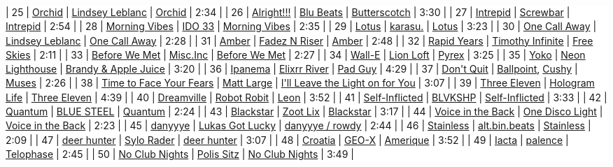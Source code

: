 | 25 | [Orchid](https://open.spotify.com/track/2YCCzhXCvptKWzr2aN5Lbv) | [Lindsey Leblanc](https://open.spotify.com/artist/7lPv78tlT005m22dYvSdNg) | [Orchid](https://open.spotify.com/album/376EH4CpgOo1mCyj6z7nsb) | 2:34 |
| 26 | [Alright!!!](https://open.spotify.com/track/7nf0SbQqrLkwNOjLH6J4PO) | [Blu Beats](https://open.spotify.com/artist/4RGM8nv60UrFGArNSyCZdY) | [Butterscotch](https://open.spotify.com/album/2VO7rHl5HkUVeSU67nDOLI) | 3:30 |
| 27 | [Intrepid](https://open.spotify.com/track/4FF2yXuwxAVwQzCyDj0rRU) | [Screwbar](https://open.spotify.com/artist/4wFYoFRNMyPuk7YbtENoz9) | [Intrepid](https://open.spotify.com/album/2tjwpsIYUyYPrTEeHpMf9B) | 2:54 |
| 28 | [Morning Vibes](https://open.spotify.com/track/0Dwo6odrEUVCNcm8IJFd5g) | [IDO 33](https://open.spotify.com/artist/4vDjHVL28P9aMvDUEKa0yu) | [Morning Vibes](https://open.spotify.com/album/7qVtOLDgRzWmoI1bMW9SXl) | 2:35 |
| 29 | [Lotus](https://open.spotify.com/track/3I2UfvebTSME6qOSvvuxnI) | [karasu.](https://open.spotify.com/artist/5DqGtuUBthl8KW4C98OYae) | [Lotus](https://open.spotify.com/album/2IOMBujAQ7aN3vKSnDX4pM) | 3:23 |
| 30 | [One Call Away](https://open.spotify.com/track/2QyqR3aM0QBsgoFBALBVyR) | [Lindsey Leblanc](https://open.spotify.com/artist/7lPv78tlT005m22dYvSdNg) | [One Call Away](https://open.spotify.com/album/3BwfSQ7LGLCkCAREkpcsDP) | 2:28 |
| 31 | [Amber](https://open.spotify.com/track/1evwA28dL7t3r5eG3DOmmj) | [Fadez N Riser](https://open.spotify.com/artist/11RjmGA0jW6k35CqEGjl8n) | [Amber](https://open.spotify.com/album/5Ugj8cXqKSZ1YLNQ5dLTZT) | 2:48 |
| 32 | [Rapid Years](https://open.spotify.com/track/4M26FxRJBMUWdkEcWbWbdK) | [Timothy Infinite](https://open.spotify.com/artist/4rhZUbGllLmyrhbB9g2ZbX) | [Free Skies](https://open.spotify.com/album/4vfuxdgybbosTDe8isZsYt) | 2:11 |
| 33 | [Before We Met](https://open.spotify.com/track/1XmZlnlpZnsnNOZIVoVVry) | [Misc.Inc](https://open.spotify.com/artist/3qRe4C6xUFaW1GXJsRC4oi) | [Before We Met](https://open.spotify.com/album/6bP6mC9lB42UR2SWc1DLLD) | 2:27 |
| 34 | [Wall\-E](https://open.spotify.com/track/61KFcsEDfs8Qo8sjxP6C0f) | [Lion Loft](https://open.spotify.com/artist/4hFPba5e1qOarbpIbqwTrj) | [Pyrex](https://open.spotify.com/album/4L6VpDJRIyeEjkk0xECky9) | 3:25 |
| 35 | [Yoko](https://open.spotify.com/track/2idiYkZiNtzFm8hwsY7lfT) | [Neon Lighthouse](https://open.spotify.com/artist/3EwvgZOFqqGPO7Xfgw4wcg) | [Brandy & Apple Juice](https://open.spotify.com/album/42YfWVfh7I3fuUvvlQGN99) | 3:20 |
| 36 | [Ipanema](https://open.spotify.com/track/35wMZtYtVpNS1sVATrU5H5) | [Elixrr River](https://open.spotify.com/artist/1PwXZbR5QgqYL93wbnBzah) | [Pad Guy](https://open.spotify.com/album/3Q3gMjDdZ9BpZhz05TqL1s) | 4:29 |
| 37 | [Don't Quit](https://open.spotify.com/track/3hWnx9sV4Tssynrnl8oM7k) | [Ballpoint](https://open.spotify.com/artist/5vbgY6zVUKz1haJv618QvC), [Cushy](https://open.spotify.com/artist/6L1Baujfn33sG3PXou8n1q) | [Muses](https://open.spotify.com/album/1An4K6esv5QVy2loqhRyKb) | 2:26 |
| 38 | [Time to Face Your Fears](https://open.spotify.com/track/5GdLtWqbQVXKIAwUpXuJcq) | [Matt Large](https://open.spotify.com/artist/107WzwlsOTR6Nxnw2kPHd3) | [I'll Leave the Light on for You](https://open.spotify.com/album/1uEqiWIlQBYypx6pZFZ6xL) | 3:07 |
| 39 | [Three Eleven](https://open.spotify.com/track/6mpdxk6NcSbyKN3YPfVLDt) | [Hologram Life](https://open.spotify.com/artist/556OIgOCzim3VGfOZHWAqx) | [Three Eleven](https://open.spotify.com/album/0hdNNKYeIK7WpnzRqP6ElD) | 4:39 |
| 40 | [Dreamville](https://open.spotify.com/track/0dDAUlIiE8lGAHJSvsvktV) | [Robot Robit](https://open.spotify.com/artist/3ZQr5RhizqlZaMgx0SY1jD) | [Leon](https://open.spotify.com/album/60Jy4WyHIvhiO6NLo6bPy8) | 3:52 |
| 41 | [Self\-Inflicted](https://open.spotify.com/track/3nJ92wlW6KH8RgL33OZr6M) | [BLVKSHP](https://open.spotify.com/artist/49SU4KDi7vYuSfqsylFe6g) | [Self\-Inflicted](https://open.spotify.com/album/1JHlKsLpOd4HJNUiPttN8Q) | 3:33 |
| 42 | [Quantum](https://open.spotify.com/track/204YRFBt8bmTHvSepEvjvO) | [BLUE STEEL](https://open.spotify.com/artist/41OiR6DTlbgJtrvqjKioMb) | [Quantum](https://open.spotify.com/album/2N7Y2ecrZBLIBZgSJ8zmuh) | 2:24 |
| 43 | [Blackstar](https://open.spotify.com/track/6djXsgxuBxkhZ304F6f9m6) | [Zoot Lix](https://open.spotify.com/artist/1hLSwZoc1fc7nbd87G36La) | [Blackstar](https://open.spotify.com/album/77nkWEQ9KlbYGdsAx0TGng) | 3:17 |
| 44 | [Voice in the Back](https://open.spotify.com/track/3ZVpvgHJdEPFxKt8mN5Bk0) | [One Disco Light](https://open.spotify.com/artist/3fTraZW8ip4IoGJxXqiQY1) | [Voice in the Back](https://open.spotify.com/album/5CNa4K75og3D42zcHO9kYx) | 2:23 |
| 45 | [danyyye](https://open.spotify.com/track/5gJ9rmN0ix8XkyX7FhxTso) | [Lukas Got Lucky](https://open.spotify.com/artist/1XlWDjMcmW7HVs9m5BjGDF) | [danyyye / rowdy](https://open.spotify.com/album/0Rtjj04prMwTFjlREiwKHH) | 2:44 |
| 46 | [Stainless](https://open.spotify.com/track/6IWMCdCjcD12Z6uRhLLDvR) | [alt.bin.beats](https://open.spotify.com/artist/19RtbWE9QLz3K4YW19qdos) | [Stainless](https://open.spotify.com/album/3ImoEVqumMcprYV9gr0mqR) | 2:09 |
| 47 | [deer hunter](https://open.spotify.com/track/1kAKUONgLaJfwYBmfFig25) | [Sylo Rader](https://open.spotify.com/artist/6x0PT9I77BHEDWT6xxlaRS) | [deer hunter](https://open.spotify.com/album/6cqea1e3V3PP46AKNaZWUy) | 3:07 |
| 48 | [Croatia](https://open.spotify.com/track/6szwMsK5XKtgFbuFBn2ZjJ) | [GEO\-X](https://open.spotify.com/artist/5VjntCrceRx7AkVib6leeR) | [Amerique](https://open.spotify.com/album/3AXGoiP3LaBfOIC0Z8QnBd) | 3:52 |
| 49 | [Iacta](https://open.spotify.com/track/13Ko7UiTNt5B8NfXcRLcVQ) | [palence](https://open.spotify.com/artist/2hP9ky7jNcqy6F3nYKSGt8) | [Telophase](https://open.spotify.com/album/0cIOvhDeIbCLAVOLZaToIY) | 2:45 |
| 50 | [No Club Nights](https://open.spotify.com/track/3CX9woVxbNze4MJ5EvTJeL) | [Polis Sitz](https://open.spotify.com/artist/2GHmWUuciILR03aob99yj1) | [No Club Nights](https://open.spotify.com/album/66XlREt4HOxq7C4Z5qT4dI) | 3:49 |